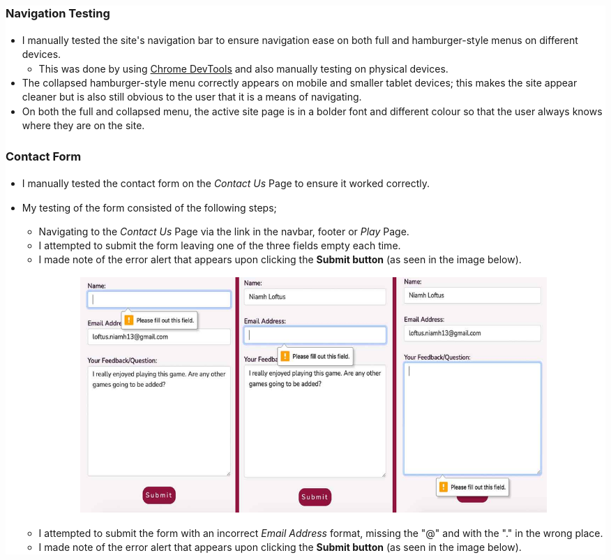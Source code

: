 ### **Navigation Testing**
- I manually tested the site's navigation bar to ensure navigation ease on both full and hamburger-style menus on different devices. 
    - This was done by using [Chrome DevTools](https://developers.google.com/web/tools/chrome-devtools) and also manually testing on physical devices.
- The collapsed hamburger-style menu correctly appears on mobile and smaller tablet devices; this makes the site appear cleaner but is also still obvious to the user that it is a means of navigating.
- On both the full and collapsed menu, the active site page is in a bolder font and different colour so that the user always knows where they are on the site. 

### **Contact Form**
- I manually tested the contact form on the *Contact Us* Page to ensure it worked correctly.
- My testing of the form consisted of the following steps;
    - Navigating to the *Contact Us* Page via the link in the navbar, footer or *Play* Page.
    - I attempted to submit the form leaving one of the three fields empty each time.
    - I made note of the error alert that appears upon clicking the **Submit button** (as seen in the image below).
    <p align="center"><img src="documentation/testing/form-field-errors.jpeg" alt="Contact Form Field Error Messages" width="80%"/></p>
    
    - I attempted to submit the form with an incorrect *Email Address* format, missing the "@" and with the "." in the wrong place.
    - I made note of the error alert that appears upon clicking the **Submit button** (as seen in the image below).